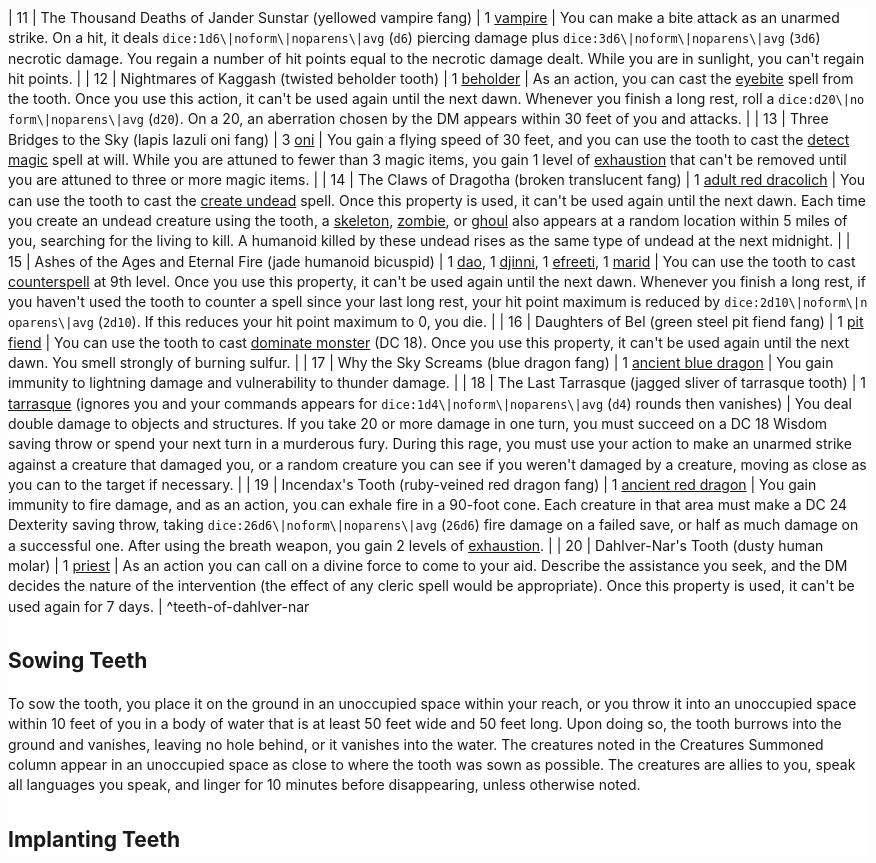 | 11 | The Thousand Deaths of Jander Sunstar (yellowed vampire fang) | 1 [vampire](/3-Mechanics/CLI/bestiary/undead/vampire-xmm.md) | You can make a bite attack as an unarmed strike. On a hit, it deals `dice:1d6\|noform\|noparens\|avg` (`d6`) piercing damage plus `dice:3d6\|noform\|noparens\|avg` (`3d6`) necrotic damage. You regain a number of hit points equal to the necrotic damage dealt. While you are in sunlight, you can't regain hit points. |
| 12 | Nightmares of Kaggash (twisted beholder tooth) | 1 [beholder](/3-Mechanics/CLI/bestiary/aberration/beholder-xmm.md) | As an action, you can cast the [eyebite](/3-Mechanics/CLI/spells/eyebite-xphb.md) spell from the tooth. Once you use this action, it can't be used again until the next dawn. Whenever you finish a long rest, roll a `dice:d20\|noform\|noparens\|avg` (`d20`). On a 20, an aberration chosen by the DM appears within 30 feet of you and attacks. |
| 13 | Three Bridges to the Sky (lapis lazuli oni fang) | 3 [oni](/3-Mechanics/CLI/bestiary/fiend/oni-xmm.md) | You gain a flying speed of 30 feet, and you can use the tooth to cast the [detect magic](/3-Mechanics/CLI/spells/detect-magic-xphb.md) spell at will. While you are attuned to fewer than 3 magic items, you gain 1 level of [exhaustion](/3-Mechanics/CLI/conditions.md#Exhaustion) that can't be removed until you are attuned to three or more magic items. |
| 14 | The Claws of Dragotha (broken translucent fang) | 1 [adult red dracolich](/3-Mechanics/CLI/bestiary/dragon/adult-red-dracolich-tce.md) | You can use the tooth to cast the [create undead](/3-Mechanics/CLI/spells/create-undead-xphb.md) spell. Once this property is used, it can't be used again until the next dawn. Each time you create an undead creature using the tooth, a [skeleton](/3-Mechanics/CLI/bestiary/undead/skeleton-xmm.md), [zombie](/3-Mechanics/CLI/bestiary/undead/zombie-xmm.md), or [ghoul](/3-Mechanics/CLI/bestiary/undead/ghoul-xmm.md) also appears at a random location within 5 miles of you, searching for the living to kill. A humanoid killed by these undead rises as the same type of undead at the next midnight. |
| 15 | Ashes of the Ages and Eternal Fire (jade humanoid bicuspid) | 1 [dao](/3-Mechanics/CLI/bestiary/elemental/dao-xmm.md), 1 [djinni](/3-Mechanics/CLI/bestiary/elemental/djinni-xmm.md), 1 [efreeti](/3-Mechanics/CLI/bestiary/elemental/efreeti-xmm.md), 1 [marid](/3-Mechanics/CLI/bestiary/elemental/marid-xmm.md) | You can use the tooth to cast [counterspell](/3-Mechanics/CLI/spells/counterspell-xphb.md) at 9th level. Once you use this property, it can't be used again until the next dawn. Whenever you finish a long rest, if you haven't used the tooth to counter a spell since your last long rest, your hit point maximum is reduced by `dice:2d10\|noform\|noparens\|avg` (`2d10`). If this reduces your hit point maximum to 0, you die. |
| 16 | Daughters of Bel (green steel pit fiend fang) | 1 [pit fiend](/3-Mechanics/CLI/bestiary/fiend/pit-fiend-xmm.md) | You can use the tooth to cast [dominate monster](/3-Mechanics/CLI/spells/dominate-monster-xphb.md) (DC 18). Once you use this property, it can't be used again until the next dawn. You smell strongly of burning sulfur. |
| 17 | Why the Sky Screams (blue dragon fang) | 1 [ancient blue dragon](/3-Mechanics/CLI/bestiary/dragon/ancient-blue-dragon-xmm.md) | You gain immunity to lightning damage and vulnerability to thunder damage. |
| 18 | The Last Tarrasque (jagged sliver of tarrasque tooth) | 1 [tarrasque](/3-Mechanics/CLI/bestiary/monstrosity/tarrasque-xmm.md) (ignores you and your commands appears for `dice:1d4\|noform\|noparens\|avg` (`d4`) rounds then vanishes) | You deal double damage to objects and structures. If you take 20 or more damage in one turn, you must succeed on a DC 18 Wisdom saving throw or spend your next turn in a murderous fury. During this rage, you must use your action to make an unarmed strike against a creature that damaged you, or a random creature you can see if you weren't damaged by a creature, moving as close as you can to the target if necessary. |
| 19 | Incendax's Tooth (ruby-veined red dragon fang) | 1 [ancient red dragon](/3-Mechanics/CLI/bestiary/dragon/ancient-red-dragon-xmm.md) | You gain immunity to fire damage, and as an action, you can exhale fire in a 90-foot cone. Each creature in that area must make a DC 24 Dexterity saving throw, taking `dice:26d6\|noform\|noparens\|avg` (`26d6`) fire damage on a failed save, or half as much damage on a successful one. After using the breath weapon, you gain 2 levels of [exhaustion](/3-Mechanics/CLI/conditions.md#Exhaustion). |
| 20 | Dahlver-Nar's Tooth (dusty human molar) | 1 [priest](/3-Mechanics/CLI/bestiary/humanoid/priest-xmm.md) | As an action you can call on a divine force to come to your aid. Describe the assistance you seek, and the DM decides the nature of the intervention (the effect of any cleric spell would be appropriate). Once this property is used, it can't be used again for 7 days. |
^teeth-of-dahlver-nar

## Sowing Teeth

To sow the tooth, you place it on the ground in an unoccupied space within your reach, or you throw it into an unoccupied space within 10 feet of you in a body of water that is at least 50 feet wide and 50 feet long. Upon doing so, the tooth burrows into the ground and vanishes, leaving no hole behind, or it vanishes into the water. The creatures noted in the Creatures Summoned column appear in an unoccupied space as close to where the tooth was sown as possible. The creatures are allies to you, speak all languages you speak, and linger for 10 minutes before disappearing, unless otherwise noted.

## Implanting Teeth
